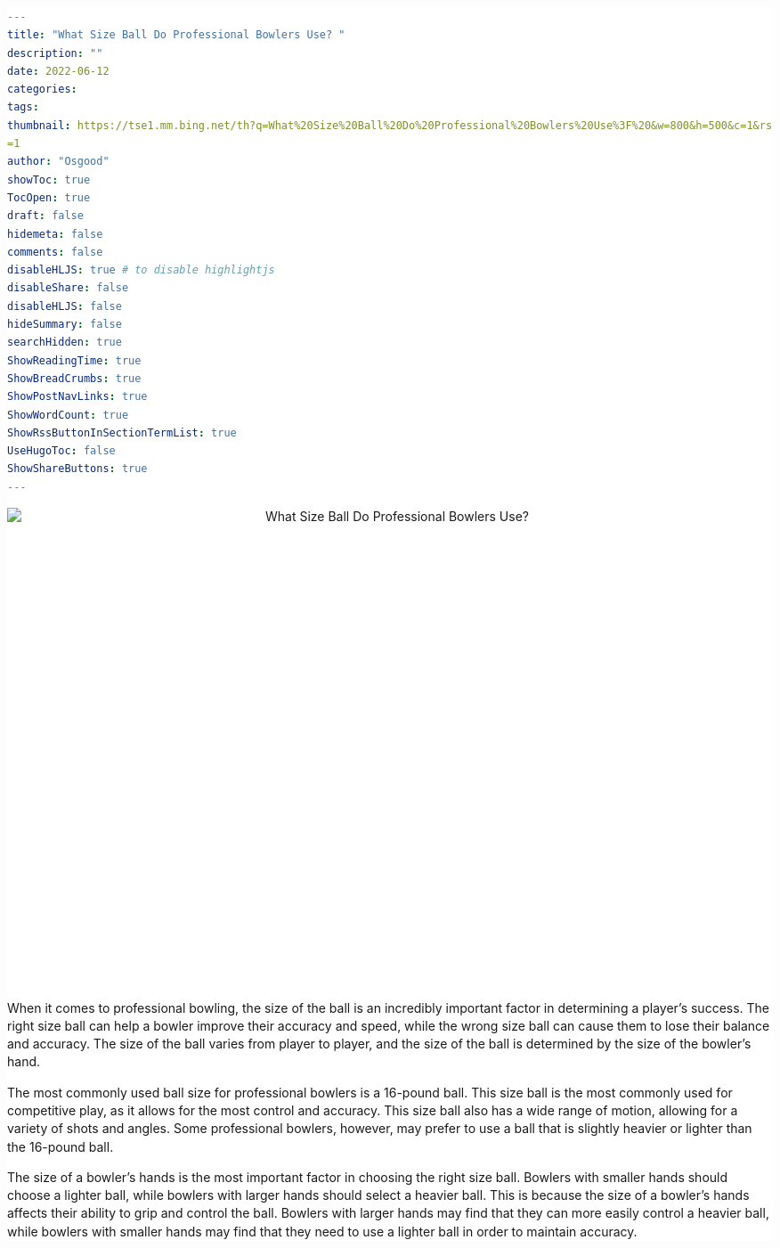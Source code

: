 ```yaml
---
title: "What Size Ball Do Professional Bowlers Use? "
description: ""
date: 2022-06-12
categories: 
tags: 
thumbnail: https://tse1.mm.bing.net/th?q=What%20Size%20Ball%20Do%20Professional%20Bowlers%20Use%3F%20&w=800&h=500&c=1&rs=1
author: "Osgood"
showToc: true
TocOpen: true
draft: false
hidemeta: false
comments: false
disableHLJS: true # to disable highlightjs
disableShare: false
disableHLJS: false
hideSummary: false
searchHidden: true
ShowReadingTime: true
ShowBreadCrumbs: true
ShowPostNavLinks: true
ShowWordCount: true
ShowRssButtonInSectionTermList: true
UseHugoToc: false
ShowShareButtons: true
---
```


<center>
	<img src="https://tse1.mm.bing.net/th?q=What%20Size%20Ball%20Do%20Professional%20Bowlers%20Use%3F%20&w=800&h=500&c=1&rs=1" alt="What Size Ball Do Professional Bowlers Use? " width="800" height="500" style="display: block; width: 100%; height: auto">
</center>

<p>When it comes to professional bowling, the size of the ball is an incredibly important factor in determining a player’s success. The right size ball can help a bowler improve their accuracy and speed, while the wrong size ball can cause them to lose their balance and accuracy. The size of the ball varies from player to player, and the size of the ball is determined by the size of the bowler’s hand. </p>

<p>The most commonly used ball size for professional bowlers is a 16-pound ball. This size ball is the most commonly used for competitive play, as it allows for the most control and accuracy. This size ball also has a wide range of motion, allowing for a variety of shots and angles. Some professional bowlers, however, may prefer to use a ball that is slightly heavier or lighter than the 16-pound ball. </p>

<p>The size of a bowler’s hands is the most important factor in choosing the right size ball. Bowlers with smaller hands should choose a lighter ball, while bowlers with larger hands should select a heavier ball. This is because the size of a bowler’s hands affects their ability to grip and control the ball. Bowlers with larger hands may find that they can more easily control a heavier ball, while bowlers with smaller hands may find that they need to use a lighter ball in order to maintain accuracy. </p>
